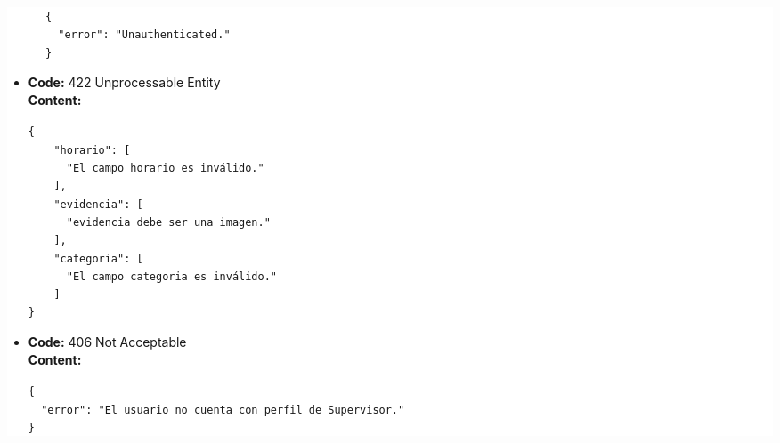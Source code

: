           {
            "error": "Unauthenticated."
          }
        
        
  * **Code:** 422 Unprocessable Entity <br />
    **Content:** 
    
        {
            "horario": [
              "El campo horario es inválido."
            ],
            "evidencia": [
              "evidencia debe ser una imagen."
            ],
            "categoria": [
              "El campo categoria es inválido."
            ]
        }
          
          
  * **Code:** 406 Not Acceptable <br />
  **Content:** 

        {
          "error": "El usuario no cuenta con perfil de Supervisor."
        }
     
